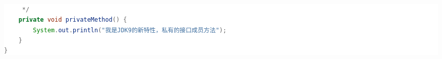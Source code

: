 ```java
     */
    private void privateMethod() {
        System.out.println("我是JDK9的新特性，私有的接口成员方法");
    }
}
```
